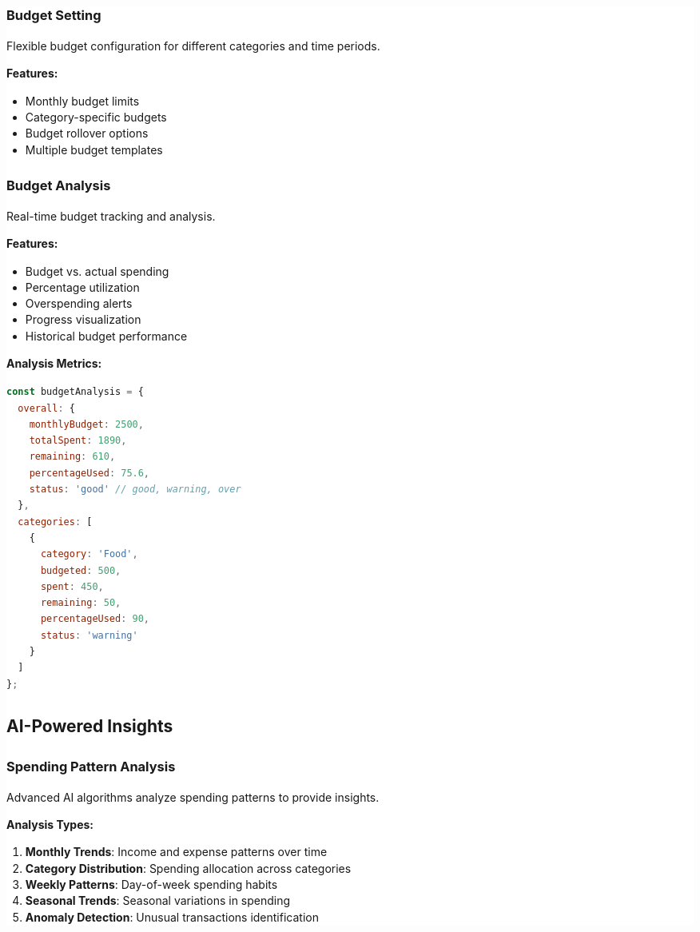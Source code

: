 ### Budget Setting
Flexible budget configuration for different categories and time periods.

**Features:**
- Monthly budget limits
- Category-specific budgets
- Budget rollover options
- Multiple budget templates

### Budget Analysis
Real-time budget tracking and analysis.

**Features:**
- Budget vs. actual spending
- Percentage utilization
- Overspending alerts
- Progress visualization
- Historical budget performance

**Analysis Metrics:**
```javascript
const budgetAnalysis = {
  overall: {
    monthlyBudget: 2500,
    totalSpent: 1890,
    remaining: 610,
    percentageUsed: 75.6,
    status: 'good' // good, warning, over
  },
  categories: [
    {
      category: 'Food',
      budgeted: 500,
      spent: 450,
      remaining: 50,
      percentageUsed: 90,
      status: 'warning'
    }
  ]
};
```

## AI-Powered Insights

### Spending Pattern Analysis
Advanced AI algorithms analyze spending patterns to provide insights.

**Analysis Types:**
1. **Monthly Trends**: Income and expense patterns over time
2. **Category Distribution**: Spending allocation across categories
3. **Weekly Patterns**: Day-of-week spending habits
4. **Seasonal Trends**: Seasonal variations in spending
5. **Anomaly Detection**: Unusual transactions identification
